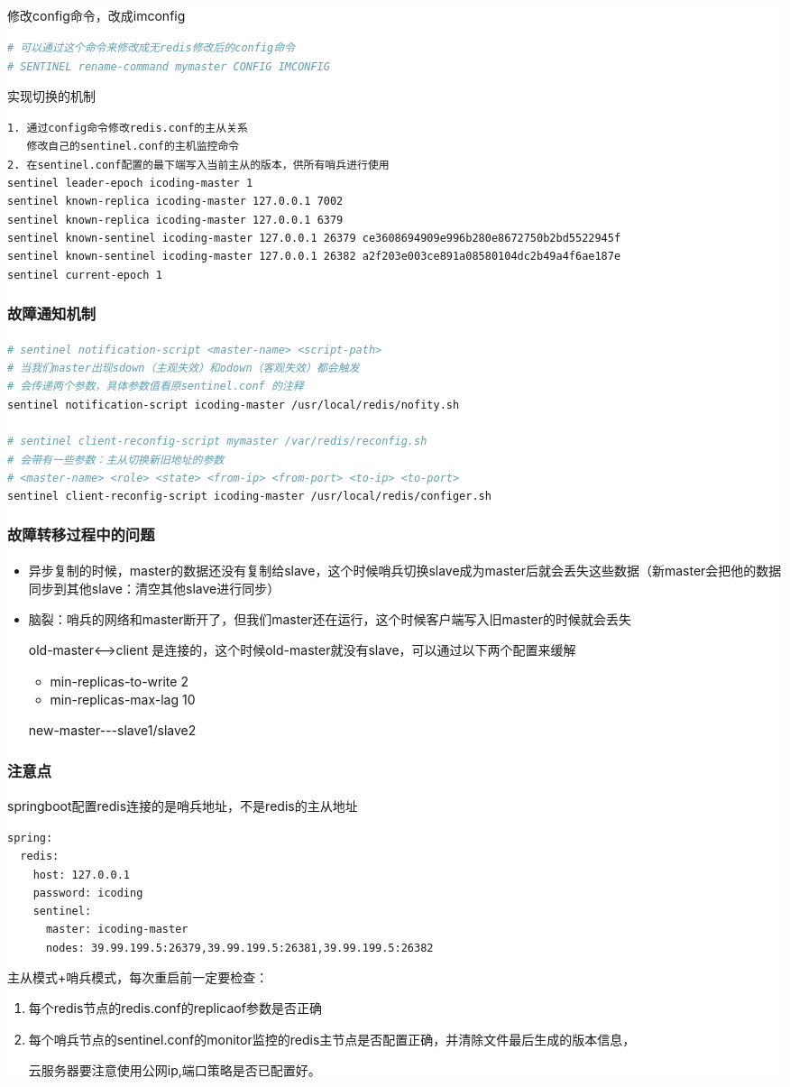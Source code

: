 修改config命令，改成imconfig

```sh
# 可以通过这个命令来修改成无redis修改后的config命令
# SENTINEL rename-command mymaster CONFIG IMCONFIG
```

实现切换的机制

```sh
1. 通过config命令修改redis.conf的主从关系
   修改自己的sentinel.conf的主机监控命令
2. 在sentinel.conf配置的最下端写入当前主从的版本，供所有哨兵进行使用
sentinel leader-epoch icoding-master 1
sentinel known-replica icoding-master 127.0.0.1 7002
sentinel known-replica icoding-master 127.0.0.1 6379
sentinel known-sentinel icoding-master 127.0.0.1 26379 ce3608694909e996b280e8672750b2bd5522945f
sentinel known-sentinel icoding-master 127.0.0.1 26382 a2f203e003ce891a08580104dc2b49a4f6ae187e
sentinel current-epoch 1
```

### 故障通知机制

```sh
# sentinel notification-script <master-name> <script-path>
# 当我们master出现sdown（主观失效）和odown（客观失效）都会触发
# 会传递两个参数，具体参数值看原sentinel.conf 的注释
sentinel notification-script icoding-master /usr/local/redis/nofity.sh

# sentinel client-reconfig-script mymaster /var/redis/reconfig.sh
# 会带有一些参数：主从切换新旧地址的参数
# <master-name> <role> <state> <from-ip> <from-port> <to-ip> <to-port>
sentinel client-reconfig-script icoding-master /usr/local/redis/configer.sh
```

### 故障转移过程中的问题

- 异步复制的时候，master的数据还没有复制给slave，这个时候哨兵切换slave成为master后就会丢失这些数据（新master会把他的数据同步到其他slave：清空其他slave进行同步）

- 脑裂：哨兵的网络和master断开了，但我们master还在运行，这个时候客户端写入旧master的时候就会丢失

  old-master<-->client 是连接的，这个时候old-master就没有slave，可以通过以下两个配置来缓解

  - min-replicas-to-write 2
  - min-replicas-max-lag 10

  new-master---slave1/slave2

### 注意点

springboot配置redis连接的是哨兵地址，不是redis的主从地址

```sh
spring:
  redis:
    host: 127.0.0.1
    password: icoding
    sentinel:
      master: icoding-master
      nodes: 39.99.199.5:26379,39.99.199.5:26381,39.99.199.5:26382
```

主从模式+哨兵模式，每次重启前一定要检查：

1. 每个redis节点的redis.conf的replicaof参数是否正确

2. 每个哨兵节点的sentinel.conf的monitor监控的redis主节点是否配置正确，并清除文件最后生成的版本信息，

   云服务器要注意使用公网ip,端口策略是否已配置好。